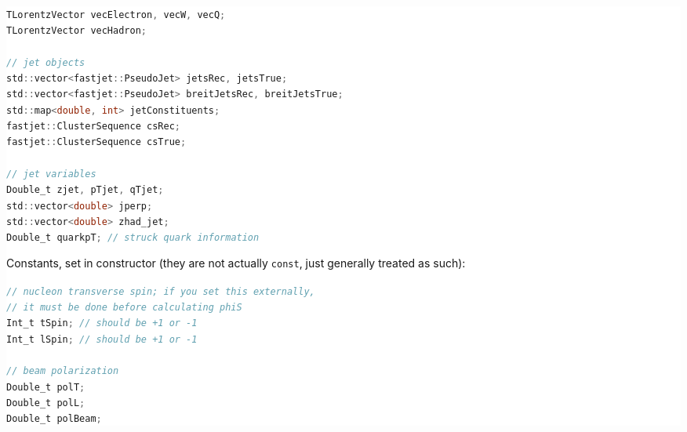 ```c
TLorentzVector vecElectron, vecW, vecQ;
TLorentzVector vecHadron;

// jet objects
std::vector<fastjet::PseudoJet> jetsRec, jetsTrue;
std::vector<fastjet::PseudoJet> breitJetsRec, breitJetsTrue;
std::map<double, int> jetConstituents;
fastjet::ClusterSequence csRec;
fastjet::ClusterSequence csTrue;

// jet variables
Double_t zjet, pTjet, qTjet;
std::vector<double> jperp;
std::vector<double> zhad_jet;
Double_t quarkpT; // struck quark information
```

Constants, set in constructor (they are not actually `const`, just
generally treated as such):
```c
// nucleon transverse spin; if you set this externally,
// it must be done before calculating phiS
Int_t tSpin; // should be +1 or -1
Int_t lSpin; // should be +1 or -1

// beam polarization
Double_t polT;
Double_t polL;
Double_t polBeam;
```
